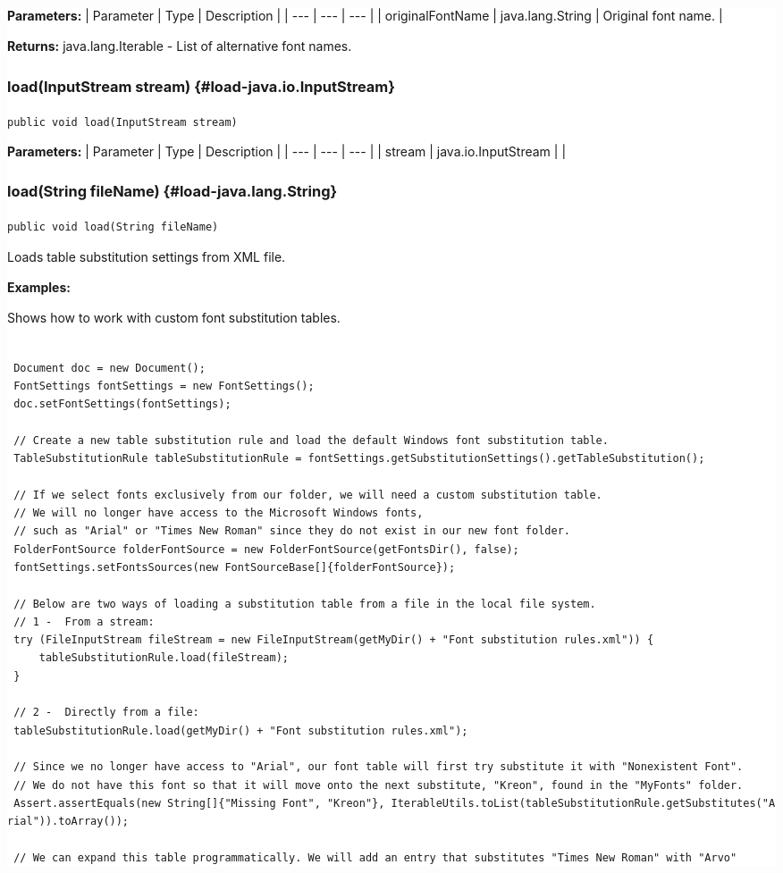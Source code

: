 **Parameters:**
| Parameter | Type | Description |
| --- | --- | --- |
| originalFontName | java.lang.String | Original font name. |

**Returns:**
java.lang.Iterable - List of alternative font names.
### load(InputStream stream) {#load-java.io.InputStream}
```
public void load(InputStream stream)
```




**Parameters:**
| Parameter | Type | Description |
| --- | --- | --- |
| stream | java.io.InputStream |  |

### load(String fileName) {#load-java.lang.String}
```
public void load(String fileName)
```


Loads table substitution settings from XML file.

 **Examples:** 

Shows how to work with custom font substitution tables.

```

 Document doc = new Document();
 FontSettings fontSettings = new FontSettings();
 doc.setFontSettings(fontSettings);

 // Create a new table substitution rule and load the default Windows font substitution table.
 TableSubstitutionRule tableSubstitutionRule = fontSettings.getSubstitutionSettings().getTableSubstitution();

 // If we select fonts exclusively from our folder, we will need a custom substitution table.
 // We will no longer have access to the Microsoft Windows fonts,
 // such as "Arial" or "Times New Roman" since they do not exist in our new font folder.
 FolderFontSource folderFontSource = new FolderFontSource(getFontsDir(), false);
 fontSettings.setFontsSources(new FontSourceBase[]{folderFontSource});

 // Below are two ways of loading a substitution table from a file in the local file system.
 // 1 -  From a stream:
 try (FileInputStream fileStream = new FileInputStream(getMyDir() + "Font substitution rules.xml")) {
     tableSubstitutionRule.load(fileStream);
 }

 // 2 -  Directly from a file:
 tableSubstitutionRule.load(getMyDir() + "Font substitution rules.xml");

 // Since we no longer have access to "Arial", our font table will first try substitute it with "Nonexistent Font".
 // We do not have this font so that it will move onto the next substitute, "Kreon", found in the "MyFonts" folder.
 Assert.assertEquals(new String[]{"Missing Font", "Kreon"}, IterableUtils.toList(tableSubstitutionRule.getSubstitutes("Arial")).toArray());

 // We can expand this table programmatically. We will add an entry that substitutes "Times New Roman" with "Arvo"
```